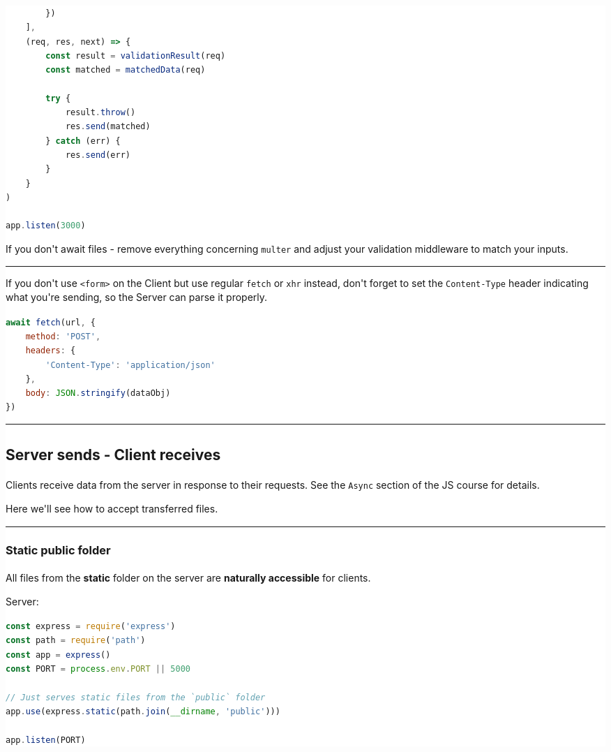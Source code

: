 ```js
		})
	],
	(req, res, next) => {
		const result = validationResult(req)
		const matched = matchedData(req)

		try {
			result.throw()
			res.send(matched)
		} catch (err) {
			res.send(err)
		}
	}
)

app.listen(3000)
```

If you don't await files - remove everything concerning `multer` and adjust your validation middleware to match your inputs.

---

If you don't use `<form>` on the Client but use regular `fetch` or `xhr` instead, don't forget to set the `Content-Type` header indicating what you're sending, so the Server can parse it properly.

```js
await fetch(url, {
	method: 'POST',
	headers: {
		'Content-Type': 'application/json'
	},
	body: JSON.stringify(dataObj)
})
```

---

## Server sends - Client receives

Clients receive data from the server in response to their requests. See the `Async` section of the JS course for details.

Here we'll see how to accept transferred files.

---

### Static public folder

All files from the **static** folder on the server are **naturally accessible** for clients.

Server:

```js
const express = require('express')
const path = require('path')
const app = express()
const PORT = process.env.PORT || 5000

// Just serves static files from the `public` folder
app.use(express.static(path.join(__dirname, 'public')))

app.listen(PORT)
```
